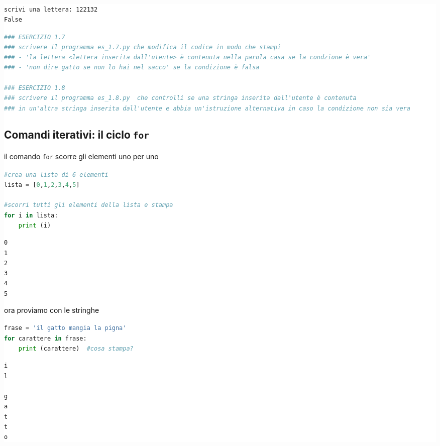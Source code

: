     scrivi una lettera: 122132
    False



```python
### ESERCIZIO 1.7
### scrivere il programma es_1.7.py che modifica il codice in modo che stampi
### - 'la lettera <lettera inserita dall'utente> è contenuta nella parola casa se la condzione è vera'
### - 'non dire gatto se non lo hai nel sacco' se la condizione è falsa

### ESERCIZIO 1.8
### scrivere il programma es_1.8.py  che controlli se una stringa inserita dall'utente è contenuta
### in un'altra stringa inserita dall'utente e abbia un'istruzione alternativa in caso la condizione non sia vera
```

## Comandi iterativi: il ciclo `for`
il comando `for` scorre gli elementi uno per uno


```python
#crea una lista di 6 elementi
lista = [0,1,2,3,4,5]

#scorri tutti gli elementi della lista e stampa
for i in lista:
    print (i)
```

    0
    1
    2
    3
    4
    5


ora proviamo con le stringhe


```python
frase = 'il gatto mangia la pigna'
for carattere in frase:
    print (carattere)  #cosa stampa?
```

    i
    l

    g
    a
    t
    t
    o

